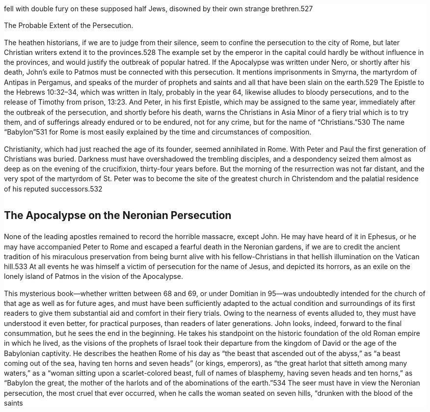 fell with double fury on these supposed half Jews, disowned by their own
strange brethren.527

The Probable Extent of the Persecution.

The heathen historians, if we are to judge from their silence, seem to
confine the persecution to the city of Rome, but later Christian writers
extend it to the provinces.528 The example set by the emperor in the
capital could hardly be without influence in the provinces, and would
justify the outbreak of popular hatred. If the Apocalypse was written
under Nero, or shortly after his death, John’s exile to Patmos must be
connected with this persecution. It mentions imprisonments in Smyrna,
the martyrdom of Antipas in Pergamus, and speaks of the murder of
prophets and saints and all that have been slain on the earth.529 The
Epistle to the Hebrews 10:32–34, which was written in Italy, probably in
the year 64, likewise alludes to bloody persecutions, and to the release
of Timothy from prison, 13:23. And Peter, in his first Epistle, which
may be assigned to the same year, immediately after the outbreak of the
persecution, and shortly before his death, warns the Christians in Asia
Minor of a fiery trial which is to try them, and of sufferings already
endured or to be endured, not for any crime, but for the name of
“Christians.”530 The name “Babylon”531 for Rome is most easily explained
by the time and circumstances of composition.

Christianity, which had just reached the age of its founder, seemed
annihilated in Rome. With Peter and Paul the first generation of
Christians was buried. Darkness must have overshadowed the trembling
disciples, and a despondency seized them almost as deep as on the
evening of the crucifixion, thirty-four years before. But the morning of
the resurrection was not far distant, and the very spot of the martyrdom
of St. Peter was to become the site of the greatest church in
Christendom and the palatial residence of his reputed successors.532

The Apocalypse on the Neronian Persecution
------------------------------------------

None of the leading apostles remained to record the horrible massacre,
except John. He may have heard of it in Ephesus, or he may have
accompanied Peter to Rome and escaped a fearful death in the Neronian
gardens, if we are to credit the ancient tradition of his miraculous
preservation from being burnt alive with his fellow-Christians in that
hellish illumination on the Vatican hill.533 At all events he was
himself a victim of persecution for the name of Jesus, and depicted its
horrors, as an exile on the lonely island of Patmos in the vision of the
Apocalypse.

This mysterious book—whether written between 68 and 69, or under
Domitian in 95—was undoubtedly intended for the church of that age as
well as for future ages, and must have been sufficiently adapted to the
actual condition and surroundings of its first readers to give them
substantial aid and comfort in their fiery trials. Owing to the nearness
of events alluded to, they must have understood it even better, for
practical purposes, than readers of later generations. John looks,
indeed, forward to the final consummation, but he sees the end in the
beginning. He takes his standpoint on the historic foundation of the old
Roman empire in which he lived, as the visions of the prophets of Israel
took their departure from the kingdom of David or the age of the
Babylonian captivity. He describes the heathen Rome of his day as “the
beast that ascended out of the abyss,” as “a beast coming out of the
sea, having ten horns and seven heads” (or kings, emperors), as “the
great harlot that sitteth among many waters,” as a “woman sitting upon a
scarlet-colored beast, full of names of blasphemy, having seven heads
and ten horns,” as “Babylon the great, the mother of the harlots and of
the abominations of the earth.”534 The seer must have in view the
Neronian persecution, the most cruel that ever occurred, when he calls
the woman seated on seven hills, “drunken with the blood of the saints